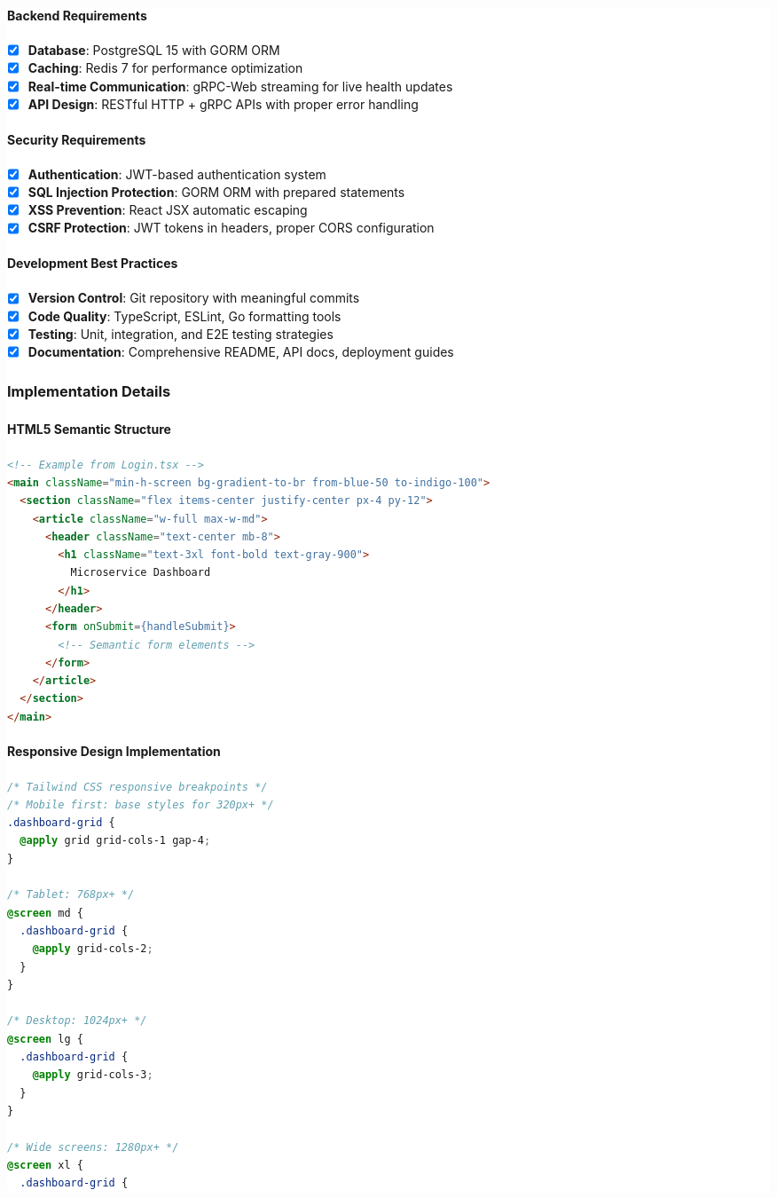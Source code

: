 #### Backend Requirements 
- [x] **Database**: PostgreSQL 15 with GORM ORM
- [x] **Caching**: Redis 7 for performance optimization
- [x] **Real-time Communication**: gRPC-Web streaming for live health updates
- [x] **API Design**: RESTful HTTP + gRPC APIs with proper error handling

#### Security Requirements 
- [x] **Authentication**: JWT-based authentication system
- [x] **SQL Injection Protection**: GORM ORM with prepared statements
- [x] **XSS Prevention**: React JSX automatic escaping
- [x] **CSRF Protection**: JWT tokens in headers, proper CORS configuration

#### Development Best Practices 
- [x] **Version Control**: Git repository with meaningful commits
- [x] **Code Quality**: TypeScript, ESLint, Go formatting tools
- [x] **Testing**: Unit, integration, and E2E testing strategies
- [x] **Documentation**: Comprehensive README, API docs, deployment guides

### Implementation Details

#### HTML5 Semantic Structure
```html
<!-- Example from Login.tsx -->
<main className="min-h-screen bg-gradient-to-br from-blue-50 to-indigo-100">
  <section className="flex items-center justify-center px-4 py-12">
    <article className="w-full max-w-md">
      <header className="text-center mb-8">
        <h1 className="text-3xl font-bold text-gray-900">
          Microservice Dashboard
        </h1>
      </header>
      <form onSubmit={handleSubmit}>
        <!-- Semantic form elements -->
      </form>
    </article>
  </section>
</main>
```

#### Responsive Design Implementation
```css
/* Tailwind CSS responsive breakpoints */
/* Mobile first: base styles for 320px+ */
.dashboard-grid {
  @apply grid grid-cols-1 gap-4;
}

/* Tablet: 768px+ */
@screen md {
  .dashboard-grid {
    @apply grid-cols-2;
  }
}

/* Desktop: 1024px+ */
@screen lg {
  .dashboard-grid {
    @apply grid-cols-3;
  }
}

/* Wide screens: 1280px+ */
@screen xl {
  .dashboard-grid {
```